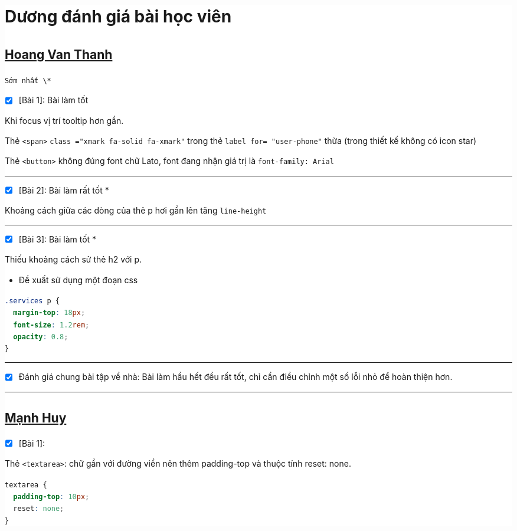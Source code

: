 # Dương đánh giá bài học viên

## [Hoang Van Thanh](https://github.com/YanShu92/F8-Fullstack-K4/tree/main/Day_5)

    Sớm nhất \*

- [x] [Bài 1]: Bài làm tốt

Khi focus vị trí tooltip hơn gần.

Thẻ `<span>` `class ="xmark fa-solid fa-xmark"` trong thẻ `label for= "user-phone"` thừa (trong thiết kế không có icon star)

Thẻ `<button>` không đúng font chữ Lato, font đang nhận giá trị là `font-family: Arial`

---

- [x] [Bài 2]: Bài làm rất tốt \*

Khoảng cách giữa các dòng của thẻ p hơi gần lên tăng `line-height`

---

- [x] [Bài 3]: Bài làm tốt \*

Thiếu khoảng cách sử thẻ h2 với p.

- Đề xuất sử dụng một đoạn css

```css
.services p {
  margin-top: 18px;
  font-size: 1.2rem;
  opacity: 0.8;
}
```

---

- [x] Đánh giá chung bài tập về nhà: Bài làm hầu hết đều rất tốt, chỉ cần điều chỉnh một số lỗi nhỏ để hoàn thiện hơn.

---

## [Mạnh Huy](https://github.com/HuyNguyen3107/F8_Fullstack_Offline_K4/tree/main/Day_05)

- [x] [Bài 1]:

Thẻ `<textarea>`: chữ gần với đường viền nên thêm padding-top và thuộc tính reset: none.

```css
textarea {
  padding-top: 10px;
  reset: none;
}
```
